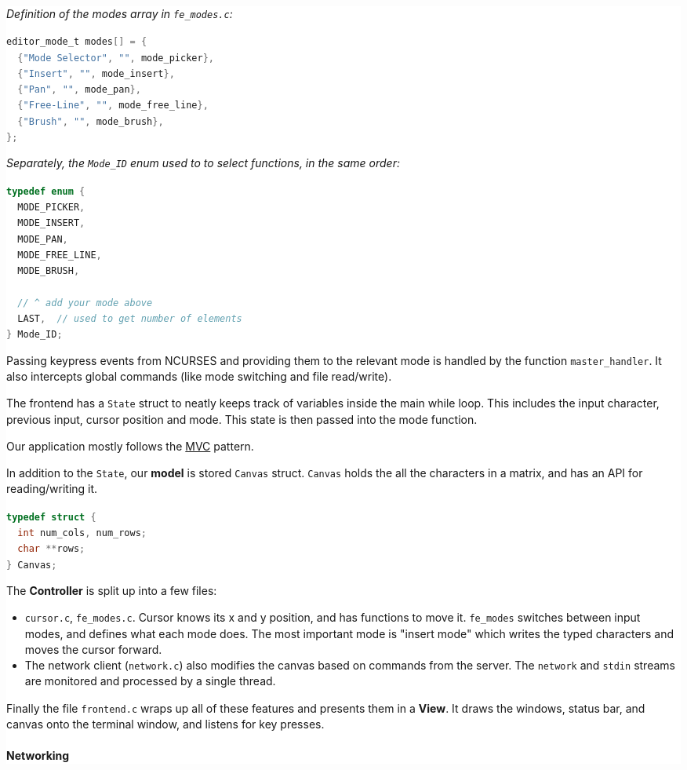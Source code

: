 _Definition of the modes array in `fe_modes.c`:_
```C
editor_mode_t modes[] = {
  {"Mode Selector", "", mode_picker},
  {"Insert", "", mode_insert},
  {"Pan", "", mode_pan},
  {"Free-Line", "", mode_free_line},
  {"Brush", "", mode_brush},
};
```

_Separately, the `Mode_ID` enum used to to select functions, in the same order:_
```C
typedef enum {
  MODE_PICKER,
  MODE_INSERT,
  MODE_PAN,
  MODE_FREE_LINE,
  MODE_BRUSH,

  // ^ add your mode above
  LAST,  // used to get number of elements
} Mode_ID;
```

Passing keypress events from NCURSES and providing them to the relevant mode is handled by the function `master_handler`. It also intercepts global commands (like mode switching and file read/write).


The frontend has a `State` struct to neatly keeps track of variables inside the main while loop. This includes the input character, previous input, cursor position and mode. This state is then passed into the mode function.

Our application mostly follows the [MVC](https://en.wikipedia.org/wiki/Model%E2%80%93view%E2%80%93controller) pattern.

In addition to the `State`, our **model** is stored `Canvas` struct. `Canvas` holds the all the characters in a matrix, and has an API for reading/writing it.

```c
typedef struct {
  int num_cols, num_rows;
  char **rows;
} Canvas;
```

The **Controller** is split up into a few files:
- `cursor.c`, `fe_modes.c`. Cursor knows its x and y position, and has functions to move it. `fe_modes` switches between input modes, and defines what each mode does. The most important mode is "insert mode" which writes the typed characters and moves the cursor forward.
- The network client (`network.c`) also modifies the canvas based on commands from the server. The `network` and `stdin` streams are monitored and processed by a single thread.

Finally the file `frontend.c` wraps up all of these features and presents them in a **View**. It draws the windows, status bar, and canvas onto the terminal window, and listens for key presses.

#### Networking
